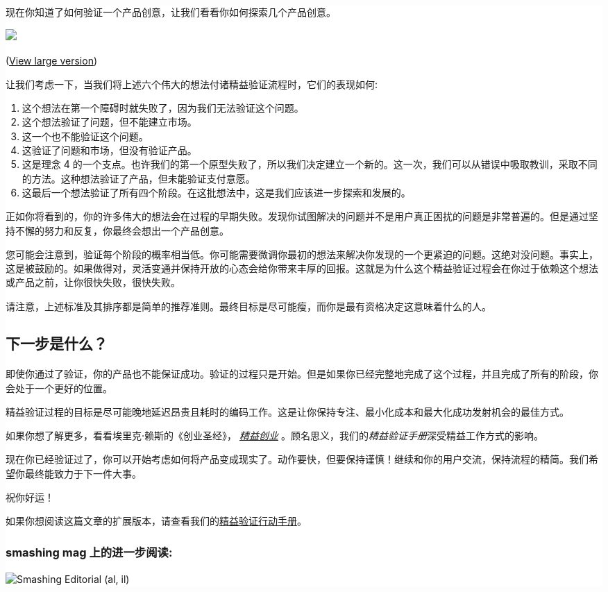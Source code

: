 现在你知道了如何验证一个产品创意，让我们看看你如何探索几个产品创意。

[![](../Images/8f23aa27055a256eff3b31ecbef98754.png)](https://cloud.netlifyusercontent.com/assets/344dbf88-fdf9-42bb-adb4-46f01eedd629/9fc7bec9-e959-4426-8161-c5a8379db8c2/image06-lean-approach-large-opt.jpg)

([View large version](https://cloud.netlifyusercontent.com/assets/344dbf88-fdf9-42bb-adb4-46f01eedd629/9fc7bec9-e959-4426-8161-c5a8379db8c2/image06-lean-approach-large-opt.jpg))



让我们考虑一下，当我们将上述六个伟大的想法付诸精益验证流程时，它们的表现如何:

1.  这个想法在第一个障碍时就失败了，因为我们无法验证这个问题。
2.  这个想法验证了问题，但不能建立市场。
3.  这一个也不能验证这个问题。
4.  这验证了问题和市场，但没有验证产品。
5.  这是理念 4 的一个支点。也许我们的第一个原型失败了，所以我们决定建立一个新的。这一次，我们可以从错误中吸取教训，采取不同的方法。这种想法验证了产品，但未能验证支付意愿。
6.  这最后一个想法验证了所有四个阶段。在这批想法中，这是我们应该进一步探索和发展的。

正如你将看到的，你的许多伟大的想法会在过程的早期失败。发现你试图解决的问题并不是用户真正困扰的问题是非常普遍的。但是通过坚持不懈的努力和反复，你最终会想出一个产品创意。

您可能会注意到，验证每个阶段的概率相当低。你可能需要微调你最初的想法来解决你发现的一个更紧迫的问题。这绝对没问题。事实上，这是被鼓励的。如果做得对，灵活变通并保持开放的心态会给你带来丰厚的回报。这就是为什么这个精益验证过程会在你过于依赖这个想法或产品之前，让你很快失败，很快失败。

请注意，上述标准及其排序都是简单的推荐准则。最终目标是尽可能瘦，而你是最有资格决定这意味着什么的人。

## 下一步是什么？

即使你通过了验证，你的产品也不能保证成功。验证的过程只是开始。但是如果你已经完整地完成了这个过程，并且完成了所有的阶段，你会处于一个更好的位置。

精益验证过程的目标是尽可能晚地延迟昂贵且耗时的编码工作。这是让你保持专注、最小化成本和最大化成功发射机会的最佳方式。

如果你想了解更多，看看埃里克·赖斯的《创业圣经》， [*精益创业*](https://theleanstartup.com/) 。顾名思义，我们的*精益验证手册*深受精益工作方式的影响。

现在你已经验证过了，你可以开始考虑如何将产品变成现实了。动作要快，但要保持谨慎！继续和你的用户交流，保持流程的精简。我们希望你最终能致力于下一件大事。

祝你好运！

如果你想阅读这篇文章的扩展版本，请查看我们的[精益验证行动手册](https://leanvalidation.hanno.co/)。

### smashing mag 上的进一步阅读:

![Smashing Editorial](../Images/f3a08c9c47fa8756e65a8634439df3ee.png) (al, il)
